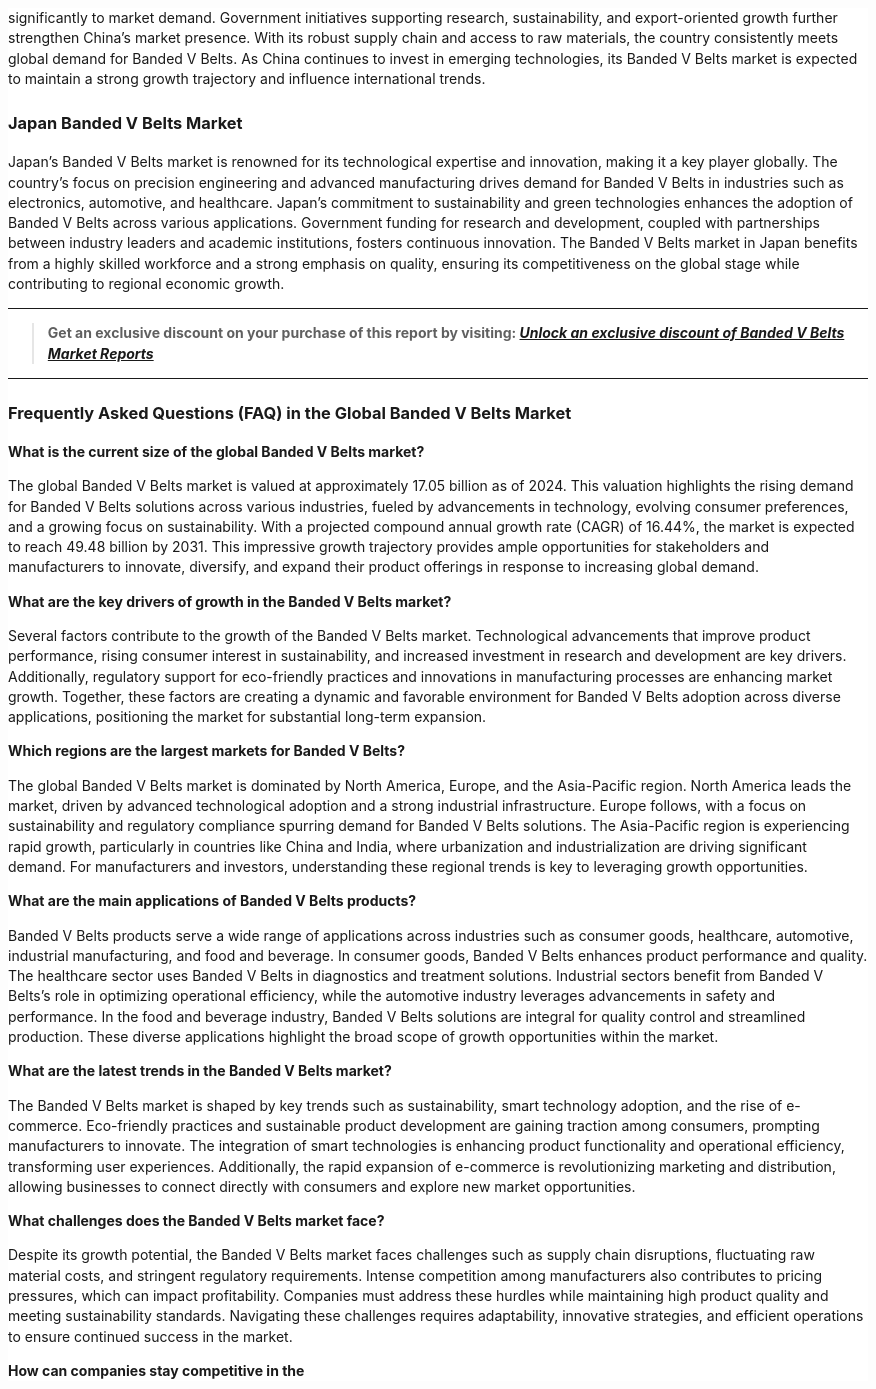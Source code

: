 significantly to market demand. Government initiatives supporting research, sustainability, and export-oriented growth further strengthen China&rsquo;s market presence. With its robust supply chain and access to raw materials, the country consistently meets global demand for Banded V Belts. As China continues to invest in emerging technologies, its Banded V Belts market is expected to maintain a strong growth trajectory and influence international trends.</p><h3>Japan Banded V Belts Market</h3><p>Japan&rsquo;s Banded V Belts market is renowned for its technological expertise and innovation, making it a key player globally. The country&rsquo;s focus on precision engineering and advanced manufacturing drives demand for Banded V Belts in industries such as electronics, automotive, and healthcare. Japan&rsquo;s commitment to sustainability and green technologies enhances the adoption of Banded V Belts across various applications. Government funding for research and development, coupled with partnerships between industry leaders and academic institutions, fosters continuous innovation. The Banded V Belts market in Japan benefits from a highly skilled workforce and a strong emphasis on quality, ensuring its competitiveness on the global stage while contributing to regional economic growth.</p><hr /><blockquote><p><strong>Get an exclusive discount on your purchase of this report by visiting: <em><a href="://marketresearchpulse.com/ask-for-discount/111013?utm_source=Github&amp;utm_medium=0114">Unlock an exclusive discount of Banded V Belts Market Reports</a></em>&nbsp;</strong></p></blockquote><hr /><h3>Frequently Asked Questions (FAQ) in the Global Banded V Belts Market</h3><p><strong>What is the current size of the global Banded V Belts market?</strong></p><p>The global Banded V Belts market is valued at approximately 17.05 billion as of 2024. This valuation highlights the rising demand for Banded V Belts solutions across various industries, fueled by advancements in technology, evolving consumer preferences, and a growing focus on sustainability. With a projected compound annual growth rate (CAGR) of 16.44%, the market is expected to reach 49.48 billion by 2031. This impressive growth trajectory provides ample opportunities for stakeholders and manufacturers to innovate, diversify, and expand their product offerings in response to increasing global demand.</p><p><strong>What are the key drivers of growth in the Banded V Belts market?</strong></p><p>Several factors contribute to the growth of the Banded V Belts market. Technological advancements that improve product performance, rising consumer interest in sustainability, and increased investment in research and development are key drivers. Additionally, regulatory support for eco-friendly practices and innovations in manufacturing processes are enhancing market growth. Together, these factors are creating a dynamic and favorable environment for Banded V Belts adoption across diverse applications, positioning the market for substantial long-term expansion.</p><p><strong>Which regions are the largest markets for Banded V Belts?</strong></p><p>The global Banded V Belts market is dominated by North America, Europe, and the Asia-Pacific region. North America leads the market, driven by advanced technological adoption and a strong industrial infrastructure. Europe follows, with a focus on sustainability and regulatory compliance spurring demand for Banded V Belts solutions. The Asia-Pacific region is experiencing rapid growth, particularly in countries like China and India, where urbanization and industrialization are driving significant demand. For manufacturers and investors, understanding these regional trends is key to leveraging growth opportunities.</p><p><strong>What are the main applications of Banded V Belts products?</strong></p><p>Banded V Belts products serve a wide range of applications across industries such as consumer goods, healthcare, automotive, industrial manufacturing, and food and beverage. In consumer goods, Banded V Belts enhances product performance and quality. The healthcare sector uses Banded V Belts in diagnostics and treatment solutions. Industrial sectors benefit from Banded V Belts&rsquo;s role in optimizing operational efficiency, while the automotive industry leverages advancements in safety and performance. In the food and beverage industry, Banded V Belts solutions are integral for quality control and streamlined production. These diverse applications highlight the broad scope of growth opportunities within the market.</p><p><strong>What are the latest trends in the Banded V Belts market?</strong></p><p>The Banded V Belts market is shaped by key trends such as sustainability, smart technology adoption, and the rise of e-commerce. Eco-friendly practices and sustainable product development are gaining traction among consumers, prompting manufacturers to innovate. The integration of smart technologies is enhancing product functionality and operational efficiency, transforming user experiences. Additionally, the rapid expansion of e-commerce is revolutionizing marketing and distribution, allowing businesses to connect directly with consumers and explore new market opportunities.</p><p><strong>What challenges does the Banded V Belts market face?</strong></p><p>Despite its growth potential, the Banded V Belts market faces challenges such as supply chain disruptions, fluctuating raw material costs, and stringent regulatory requirements. Intense competition among manufacturers also contributes to pricing pressures, which can impact profitability. Companies must address these hurdles while maintaining high product quality and meeting sustainability standards. Navigating these challenges requires adaptability, innovative strategies, and efficient operations to ensure continued success in the market.</p><p><strong>How can companies stay competitive in the
